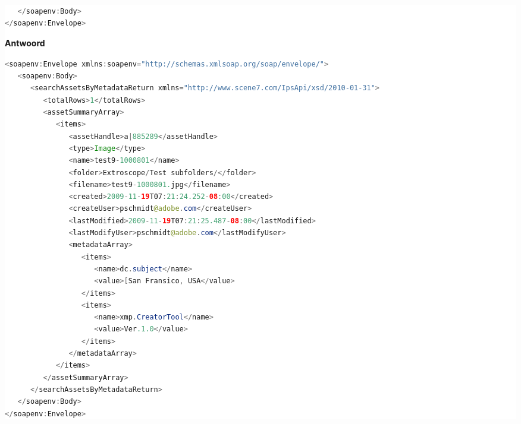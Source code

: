 ```java
   </soapenv:Body>
</soapenv:Envelope>
```

**Antwoord**

```java
<soapenv:Envelope xmlns:soapenv="http://schemas.xmlsoap.org/soap/envelope/">
   <soapenv:Body>
      <searchAssetsByMetadataReturn xmlns="http://www.scene7.com/IpsApi/xsd/2010-01-31">
         <totalRows>1</totalRows>
         <assetSummaryArray>
            <items>
               <assetHandle>a|885289</assetHandle>
               <type>Image</type>
               <name>test9-1000801</name>
               <folder>Extroscope/Test subfolders/</folder>
               <filename>test9-1000801.jpg</filename>
               <created>2009-11-19T07:21:24.252-08:00</created>
               <createUser>pschmidt@adobe.com</createUser>
               <lastModified>2009-11-19T07:21:25.487-08:00</lastModified>
               <lastModifyUser>pschmidt@adobe.com</lastModifyUser>
               <metadataArray>
                  <items>
                     <name>dc.subject</name>
                     <value>[San Fransico, USA</value>
                  </items>
                  <items>
                     <name>xmp.CreatorTool</name>
                     <value>Ver.1.0</value>
                  </items>
               </metadataArray>
            </items>
         </assetSummaryArray>
      </searchAssetsByMetadataReturn>
   </soapenv:Body>
</soapenv:Envelope>
```

